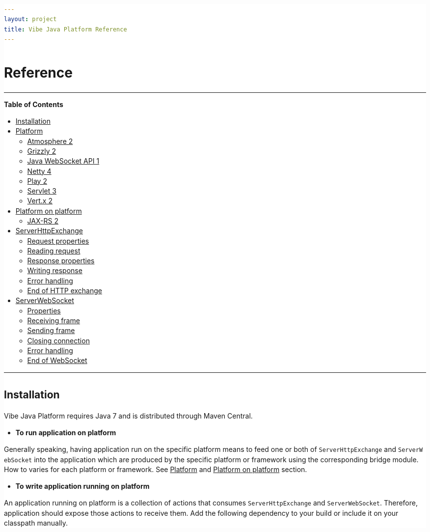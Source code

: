```yaml
---
layout: project
title: Vibe Java Platform Reference
---
```


<h1>Reference</h1>

---

**Table of Contents**

* [Installation](#installation)
* [Platform](#platform)
    * [Atmosphere 2](#atmosphere-2)
    * [Grizzly 2](#grizzly-2)
    * [Java WebSocket API 1](#java-websocket-api-1)
    * [Netty 4](#netty-4)
    * [Play 2](#play-2)
    * [Servlet 3](#servlet-3)
    * [Vert.x 2](#vert.x-2)
* [Platform on platform](#platform-on-platform)
    * [JAX-RS 2](#jax-rs-2)
* [ServerHttpExchange](#serverhttpexchange)
    * [Request properties](#request-properties)
    * [Reading request](#reading-request)
    * [Response properties](#response-properties)
    * [Writing response](#writing-response)
    * [Error handling](#error-handling)
    * [End of HTTP exchange](#end-of-http-exchange)
* [ServerWebSocket](#serverwebsocket)
    * [Properties](#properties)
    * [Receiving frame](#receiving-frame)
    * [Sending frame](#sending-frame)
    * [Closing connection](#closing-connection)
    * [Error handling](#error-handling-1)
    * [End of WebSocket](#end-of-websocket)
        
---

## Installation
Vibe Java Platform requires Java 7 and is distributed through Maven Central.

* **To run application on platform**

Generally speaking, having application run on the specific platform means to feed one or both of `ServerHttpExchange` and `ServerWebSocket` into the application which are produced by the specific platform or framework using the corresponding bridge module. How to varies for each platform or framework. See [Platform](#platform) and [Platform on platform](#platform-on-platform) section.

* **To write application running on platform**

An application running on platform is a collection of actions that consumes `ServerHttpExchange` and `ServerWebSocket`. Therefore, application should expose those actions to receive them. Add the following dependency to your build or include it on your classpath manually.
